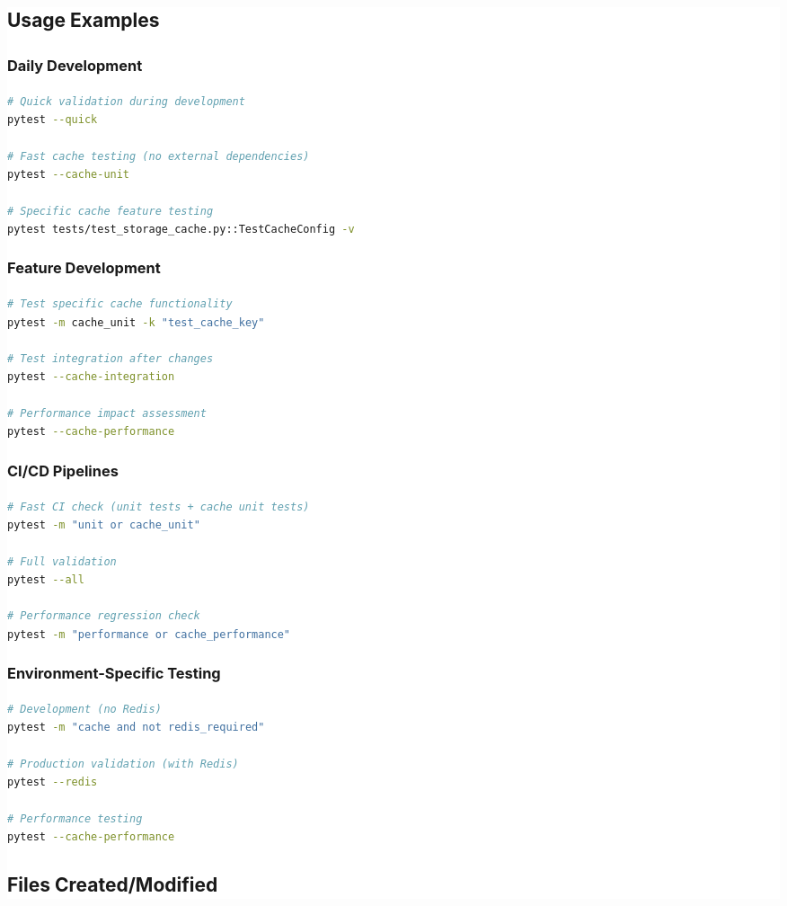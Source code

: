## Usage Examples

### Daily Development
```bash
# Quick validation during development
pytest --quick

# Fast cache testing (no external dependencies)
pytest --cache-unit

# Specific cache feature testing
pytest tests/test_storage_cache.py::TestCacheConfig -v
```

### Feature Development
```bash
# Test specific cache functionality
pytest -m cache_unit -k "test_cache_key"

# Test integration after changes
pytest --cache-integration

# Performance impact assessment
pytest --cache-performance
```

### CI/CD Pipelines
```bash
# Fast CI check (unit tests + cache unit tests)
pytest -m "unit or cache_unit"

# Full validation
pytest --all

# Performance regression check
pytest -m "performance or cache_performance"
```

### Environment-Specific Testing
```bash
# Development (no Redis)
pytest -m "cache and not redis_required"

# Production validation (with Redis)
pytest --redis

# Performance testing
pytest --cache-performance
```

## Files Created/Modified

